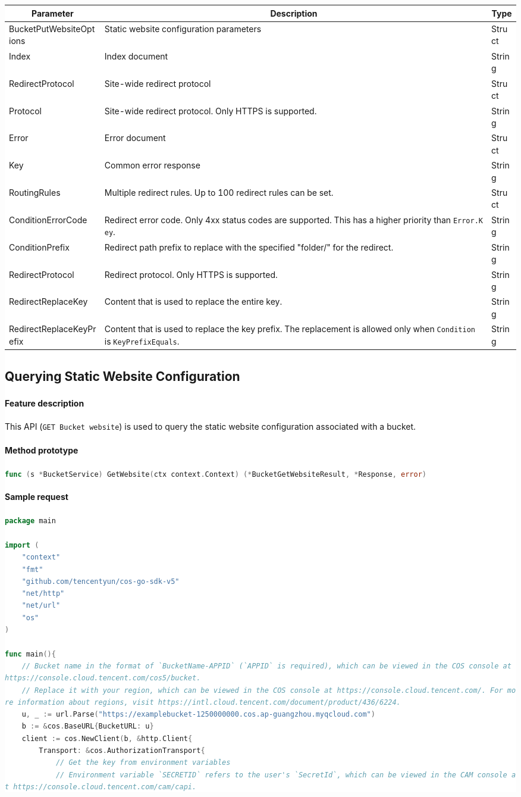 | Parameter | Description | Type |
| ------------------------ | ------------------------------------------------------------ | ------ |
| BucketPutWebsiteOptions  | Static website configuration parameters                                             | Struct |
| Index                    | Index document                                                 | String |
| RedirectProtocol         | Site-wide redirect protocol                                             | Struct |
| Protocol                    | Site-wide redirect protocol. Only HTTPS is supported.                       | String   |
| Error                    | Error document                                                     | Struct |
| Key                         | Common error response                                             | String   |
| RoutingRules                | Multiple redirect rules. Up to 100 redirect rules can be set.                    | Struct    |
| ConditionErrorCode       | Redirect error code. Only 4xx status codes are supported. This has a higher priority than `Error.Key`.   | String |
| ConditionPrefix          | Redirect path prefix to replace with the specified "folder/" for the redirect.                     | String |
| RedirectProtocol         | Redirect protocol. Only HTTPS is supported.                       | String |
| RedirectReplaceKey       | Content that is used to replace the entire key.                                    | String |
| RedirectReplaceKeyPrefix | Content that is used to replace the key prefix. The replacement is allowed only when `Condition` is `KeyPrefixEquals`. | String |

## Querying Static Website Configuration

#### Feature description

This API (`GET Bucket website`) is used to query the static website configuration associated with a bucket.

#### Method prototype

```go
func (s *BucketService) GetWebsite(ctx context.Context) (*BucketGetWebsiteResult, *Response, error)
```

#### Sample request

[//]: # (.cssg-snippet-get-bucket-website)
```go
package main

import (
    "context"
    "fmt"
    "github.com/tencentyun/cos-go-sdk-v5"
    "net/http"
    "net/url"
    "os"
)

func main(){
    // Bucket name in the format of `BucketName-APPID` (`APPID` is required), which can be viewed in the COS console at https://console.cloud.tencent.com/cos5/bucket.
    // Replace it with your region, which can be viewed in the COS console at https://console.cloud.tencent.com/. For more information about regions, visit https://intl.cloud.tencent.com/document/product/436/6224.
    u, _ := url.Parse("https://examplebucket-1250000000.cos.ap-guangzhou.myqcloud.com")
    b := &cos.BaseURL{BucketURL: u}
    client := cos.NewClient(b, &http.Client{
        Transport: &cos.AuthorizationTransport{
            // Get the key from environment variables
            // Environment variable `SECRETID` refers to the user's `SecretId`, which can be viewed in the CAM console at https://console.cloud.tencent.com/cam/capi.
```

[//]: # (.cssg-snippet-put-bucket-website)
[//]: # (.cssg-snippet-delete-bucket-website)